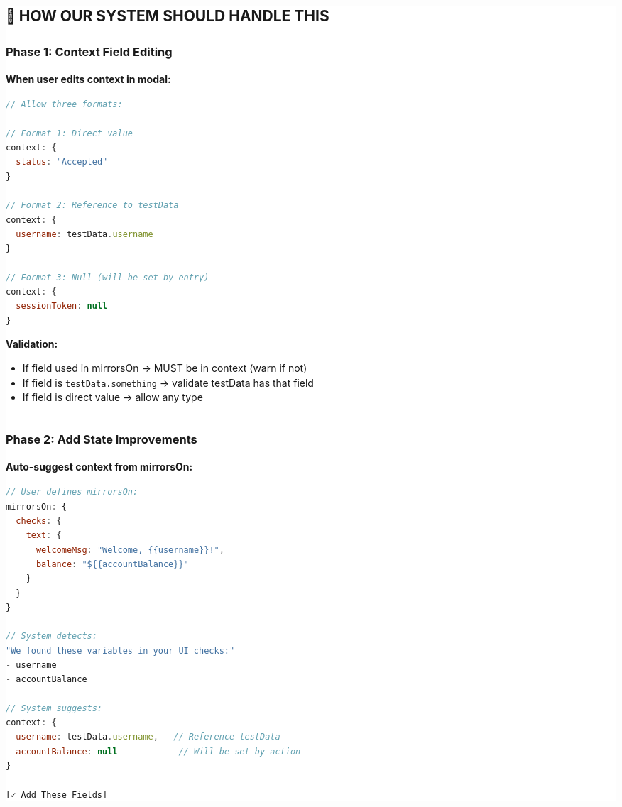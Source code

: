 
## 🔧 HOW OUR SYSTEM SHOULD HANDLE THIS

### Phase 1: Context Field Editing

**When user edits context in modal:**

```javascript
// Allow three formats:

// Format 1: Direct value
context: {
  status: "Accepted"
}

// Format 2: Reference to testData
context: {
  username: testData.username
}

// Format 3: Null (will be set by entry)
context: {
  sessionToken: null
}
```

**Validation:**
- If field used in mirrorsOn → MUST be in context (warn if not)
- If field is `testData.something` → validate testData has that field
- If field is direct value → allow any type

---

### Phase 2: Add State Improvements

**Auto-suggest context from mirrorsOn:**

```javascript
// User defines mirrorsOn:
mirrorsOn: {
  checks: {
    text: {
      welcomeMsg: "Welcome, {{username}}!",
      balance: "${{accountBalance}}"
    }
  }
}

// System detects:
"We found these variables in your UI checks:"
- username
- accountBalance

// System suggests:
context: {
  username: testData.username,   // Reference testData
  accountBalance: null            // Will be set by action
}

[✓ Add These Fields]
```
